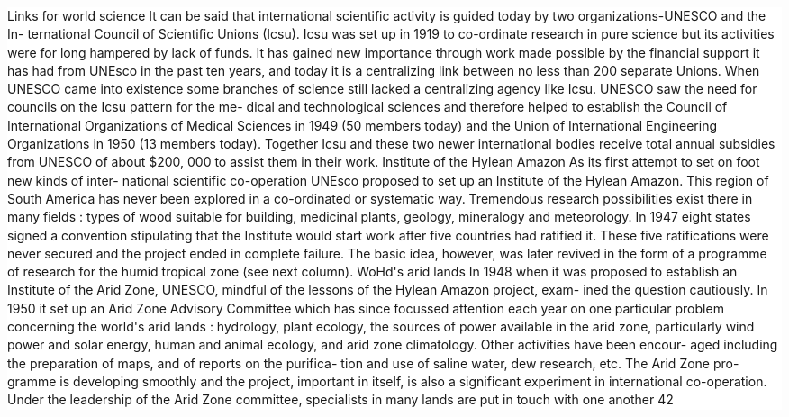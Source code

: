 Links for world science
It can be said that international scientific activity is
guided today by two organizations-UNESCO and the In-
ternational Council of Scientific Unions (Icsu). Icsu was
set up in 1919 to co-ordinate research in pure science but
its activities were for long hampered by lack of funds.
It has gained new importance through work made possible
by the financial support it has had from UNEsco in the
past ten years, and today it is a centralizing link between
no less than 200 separate Unions.
When UNESCO came into existence some branches of
science still lacked a centralizing agency like Icsu. UNESCO
saw the need for councils on the Icsu pattern for the me-
dical and technological sciences and therefore helped to
establish the Council of International Organizations of
Medical Sciences in 1949 (50 members today) and the
Union of International Engineering Organizations in 1950
(13 members today). Together Icsu and these two newer
international bodies receive total annual subsidies from
UNESCO of about $200, 000 to assist them in their work.
Institute of the Hylean Amazon
As its first attempt to set on foot new kinds of inter-
national scientific co-operation UNEsco proposed to set up
an Institute of the Hylean Amazon. This region of South
America has never been explored in a co-ordinated or
systematic way. Tremendous research possibilities exist
there in many fields : types of wood suitable for building,
medicinal plants, geology, mineralogy and meteorology.
In 1947 eight states signed a convention stipulating that
the Institute would start work after five countries had
ratified it. These five ratifications were never secured and
the project ended in complete failure.
The basic idea, however, was later
revived in the form of a programme
of research for the humid tropical
zone (see next column).
WoHd's arid lands
In 1948 when it was proposed to
establish an Institute of the Arid
Zone, UNESCO, mindful of the lessons
of the Hylean Amazon project, exam-
ined the question cautiously. In
1950 it set up an Arid Zone Advisory
Committee which has since focussed
attention each year on one particular
problem concerning the world's arid
lands : hydrology, plant ecology, the
sources of power available in the arid
zone, particularly wind power and
solar energy, human and animal
ecology, and arid zone climatology.
Other activities have been encour-
aged including the preparation of
maps, and of reports on the purifica-
tion and use of saline water, dew
research, etc. The Arid Zone pro-
gramme is developing smoothly and
the project, important in itself, is
also a significant experiment in
international co-operation. Under
the leadership of the Arid Zone
committee, specialists in many lands
are put in touch with one another
42